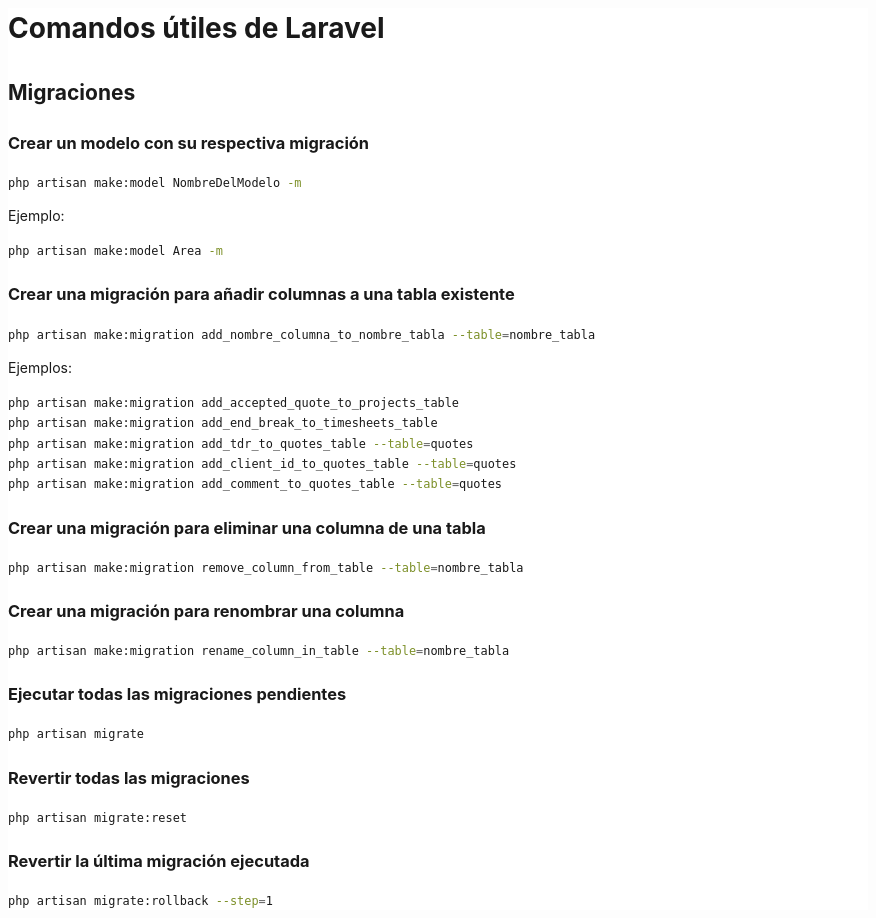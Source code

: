 # Comandos útiles de Laravel

## Migraciones
### Crear un modelo con su respectiva migración
```bash
php artisan make:model NombreDelModelo -m
```
Ejemplo:
```bash
php artisan make:model Area -m
```

### Crear una migración para añadir columnas a una tabla existente
```bash
php artisan make:migration add_nombre_columna_to_nombre_tabla --table=nombre_tabla
```
Ejemplos:
```bash
php artisan make:migration add_accepted_quote_to_projects_table
php artisan make:migration add_end_break_to_timesheets_table
php artisan make:migration add_tdr_to_quotes_table --table=quotes
php artisan make:migration add_client_id_to_quotes_table --table=quotes
php artisan make:migration add_comment_to_quotes_table --table=quotes
```

### Crear una migración para eliminar una columna de una tabla
```bash
php artisan make:migration remove_column_from_table --table=nombre_tabla
```

### Crear una migración para renombrar una columna
```bash
php artisan make:migration rename_column_in_table --table=nombre_tabla
```

### Ejecutar todas las migraciones pendientes
```bash
php artisan migrate
```

### Revertir todas las migraciones
```bash
php artisan migrate:reset
```

### Revertir la última migración ejecutada
```bash
php artisan migrate:rollback --step=1
```
